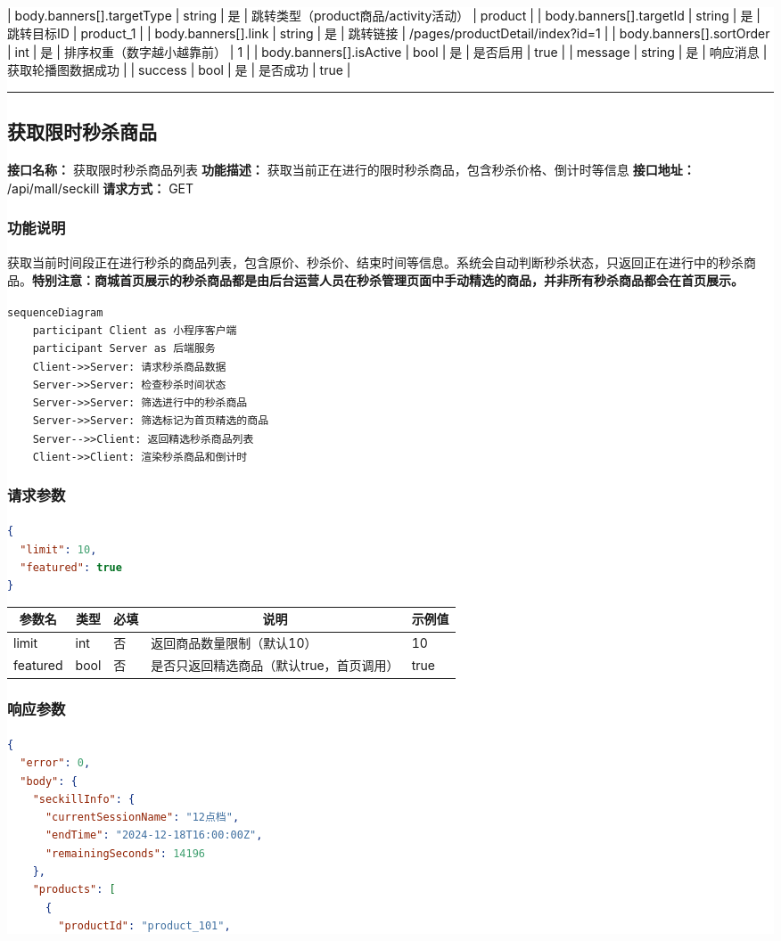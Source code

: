| body.banners[].targetType | string | 是 | 跳转类型（product商品/activity活动） | product |
| body.banners[].targetId | string | 是 | 跳转目标ID | product_1 |
| body.banners[].link | string | 是 | 跳转链接 | /pages/productDetail/index?id=1 |
| body.banners[].sortOrder | int | 是 | 排序权重（数字越小越靠前） | 1 |
| body.banners[].isActive | bool | 是 | 是否启用 | true |
| message | string | 是 | 响应消息 | 获取轮播图数据成功 |
| success | bool | 是 | 是否成功 | true |

---

## 获取限时秒杀商品

**接口名称：** 获取限时秒杀商品列表
**功能描述：** 获取当前正在进行的限时秒杀商品，包含秒杀价格、倒计时等信息
**接口地址：** /api/mall/seckill
**请求方式：** GET

### 功能说明
获取当前时间段正在进行秒杀的商品列表，包含原价、秒杀价、结束时间等信息。系统会自动判断秒杀状态，只返回正在进行中的秒杀商品。**特别注意：商城首页展示的秒杀商品都是由后台运营人员在秒杀管理页面中手动精选的商品，并非所有秒杀商品都会在首页展示。**

```mermaid
sequenceDiagram
    participant Client as 小程序客户端
    participant Server as 后端服务
    Client->>Server: 请求秒杀商品数据
    Server->>Server: 检查秒杀时间状态
    Server->>Server: 筛选进行中的秒杀商品
    Server->>Server: 筛选标记为首页精选的商品
    Server-->>Client: 返回精选秒杀商品列表
    Client->>Client: 渲染秒杀商品和倒计时
```

### 请求参数
```json
{
  "limit": 10,
  "featured": true
}
```

| 参数名 | 类型 | 必填 | 说明 | 示例值 |
|----|---|-----|---|-----|
| limit | int | 否 | 返回商品数量限制（默认10） | 10 |
| featured | bool | 否 | 是否只返回精选商品（默认true，首页调用） | true |

### 响应参数
```json
{
  "error": 0,
  "body": {
    "seckillInfo": {
      "currentSessionName": "12点档",
      "endTime": "2024-12-18T16:00:00Z",
      "remainingSeconds": 14196
    },
    "products": [
      {
        "productId": "product_101",
```